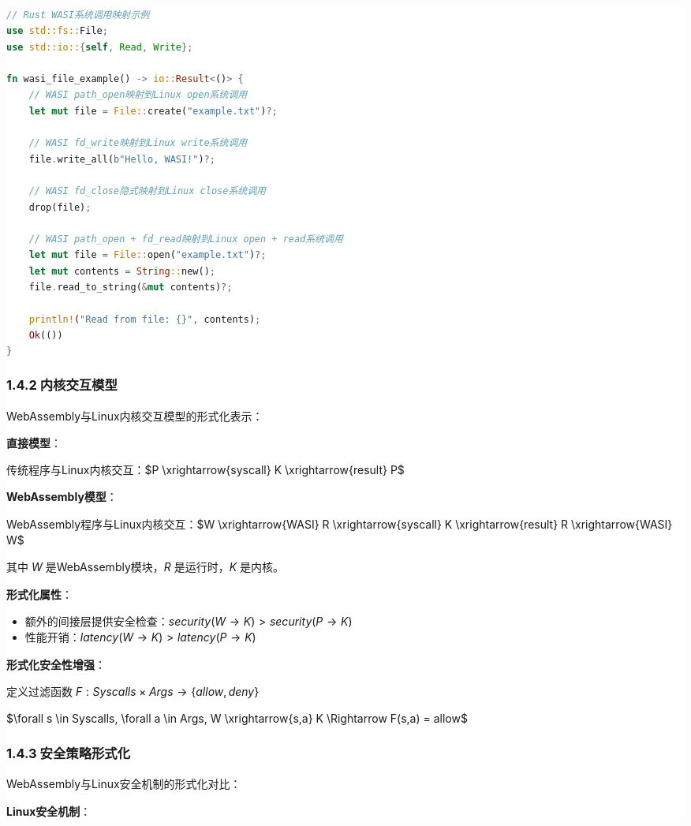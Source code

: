 ```rust
// Rust WASI系统调用映射示例
use std::fs::File;
use std::io::{self, Read, Write};

fn wasi_file_example() -> io::Result<()> {
    // WASI path_open映射到Linux open系统调用
    let mut file = File::create("example.txt")?;
    
    // WASI fd_write映射到Linux write系统调用
    file.write_all(b"Hello, WASI!")?;
    
    // WASI fd_close隐式映射到Linux close系统调用
    drop(file);
    
    // WASI path_open + fd_read映射到Linux open + read系统调用
    let mut file = File::open("example.txt")?;
    let mut contents = String::new();
    file.read_to_string(&mut contents)?;
    
    println!("Read from file: {}", contents);
    Ok(())
}

```

### 1.4.2 内核交互模型

WebAssembly与Linux内核交互模型的形式化表示：

**直接模型**：

传统程序与Linux内核交互：$P \xrightarrow{syscall} K \xrightarrow{result} P$

**WebAssembly模型**：

WebAssembly程序与Linux内核交互：$W \xrightarrow{WASI} R \xrightarrow{syscall} K \xrightarrow{result} R \xrightarrow{WASI} W$

其中 $W$ 是WebAssembly模块，$R$ 是运行时，$K$ 是内核。

**形式化属性**：

- 额外的间接层提供安全检查：$security(W \rightarrow K) > security(P \rightarrow K)$
- 性能开销：$latency(W \rightarrow K) > latency(P \rightarrow K)$

**形式化安全性增强**：

定义过滤函数 $F: Syscalls \times Args \rightarrow \{allow, deny\}$

$\forall s \in Syscalls, \forall a \in Args, W \xrightarrow{s,a} K \Rightarrow F(s,a) = allow$

### 1.4.3 安全策略形式化

WebAssembly与Linux安全机制的形式化对比：

**Linux安全机制**：
